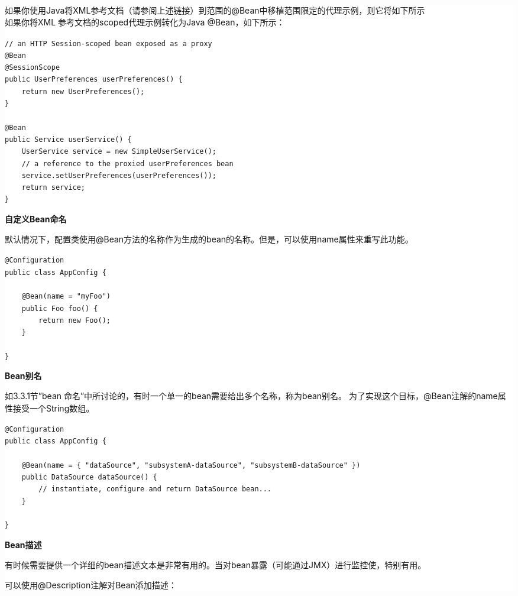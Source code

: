 如果你使用Java将XML参考文档（请参阅上述链接）到范围的@Bean中移植范围限定的代理示例，则它将如下所示  
如果你将XML 参考文档的scoped代理示例转化为Java @Bean，如下所示：

```
// an HTTP Session-scoped bean exposed as a proxy
@Bean
@SessionScope
public UserPreferences userPreferences() {
    return new UserPreferences();
}

@Bean
public Service userService() {
    UserService service = new SimpleUserService();
    // a reference to the proxied userPreferences bean
    service.setUserPreferences(userPreferences());
    return service;
}
```

**自定义Bean命名**

默认情况下，配置类使用@Bean方法的名称作为生成的bean的名称。但是，可以使用name属性来重写此功能。

```
@Configuration
public class AppConfig {

    @Bean(name = "myFoo")
    public Foo foo() {
        return new Foo();
    }

}
```

**Bean别名**

如3.3.1节”bean 命名”中所讨论的，有时一个单一的bean需要给出多个名称，称为bean别名。 为了实现这个目标，@Bean注解的name属性接受一个String数组。

```
@Configuration
public class AppConfig {

    @Bean(name = { "dataSource", "subsystemA-dataSource", "subsystemB-dataSource" })
    public DataSource dataSource() {
        // instantiate, configure and return DataSource bean...
    }

}
```

**Bean描述**

有时候需要提供一个详细的bean描述文本是非常有用的。当对bean暴露（可能通过JMX）进行监控使，特别有用。

可以使用@Description注解对Bean添加描述：

